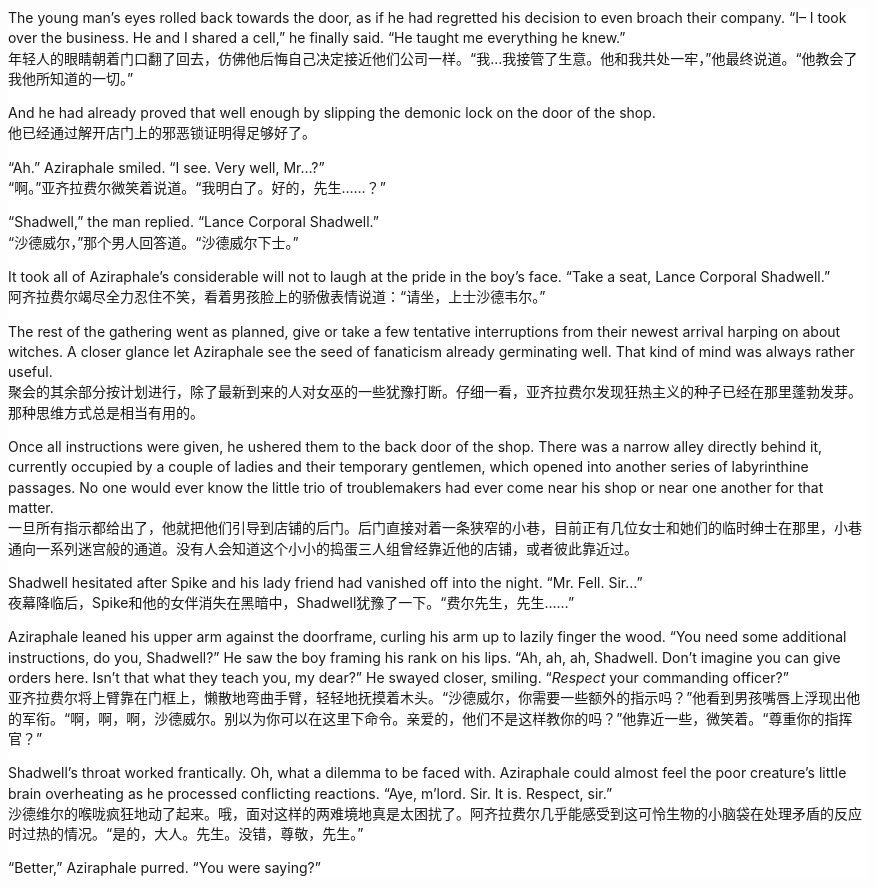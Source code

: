 The young man’s eyes rolled back towards the door, as if he had regretted his decision to even broach their company. “I– I took over the business. He and I shared a cell,” he finally said. “He taught me everything he knew.”  
年轻人的眼睛朝着门口翻了回去，仿佛他后悔自己决定接近他们公司一样。“我...我接管了生意。他和我共处一牢，”他最终说道。“他教会了我他所知道的一切。”

And he had already proved that well enough by slipping the demonic lock on the door of the shop.  
他已经通过解开店门上的邪恶锁证明得足够好了。

“Ah.” Aziraphale smiled. “I see. Very well, Mr…?”  
“啊。”亚齐拉费尔微笑着说道。“我明白了。好的，先生……？”

“Shadwell,” the man replied. “Lance Corporal Shadwell.”  
“沙德威尔，”那个男人回答道。“沙德威尔下士。”

It took all of Aziraphale’s considerable will not to laugh at the pride in the boy’s face. “Take a seat, Lance Corporal Shadwell.”  
阿齐拉费尔竭尽全力忍住不笑，看着男孩脸上的骄傲表情说道：“请坐，上士沙德韦尔。”

The rest of the gathering went as planned, give or take a few tentative interruptions from their newest arrival harping on about witches. A closer glance let Aziraphale see the seed of fanaticism already germinating well. That kind of mind was always rather useful.  
聚会的其余部分按计划进行，除了最新到来的人对女巫的一些犹豫打断。仔细一看，亚齐拉费尔发现狂热主义的种子已经在那里蓬勃发芽。那种思维方式总是相当有用的。

Once all instructions were given, he ushered them to the back door of the shop. There was a narrow alley directly behind it, currently occupied by a couple of ladies and their temporary gentlemen, which opened into another series of labyrinthine passages. No one would ever know the little trio of troublemakers had ever come near his shop or near one another for that matter.  
一旦所有指示都给出了，他就把他们引导到店铺的后门。后门直接对着一条狭窄的小巷，目前正有几位女士和她们的临时绅士在那里，小巷通向一系列迷宫般的通道。没有人会知道这个小小的捣蛋三人组曾经靠近他的店铺，或者彼此靠近过。

Shadwell hesitated after Spike and his lady friend had vanished off into the night. “Mr. Fell. Sir…”  
夜幕降临后，Spike和他的女伴消失在黑暗中，Shadwell犹豫了一下。“费尔先生，先生……”

Aziraphale leaned his upper arm against the doorframe, curling his arm up to lazily finger the wood. “You need some additional instructions, do you, Shadwell?” He saw the boy framing his rank on his lips. “Ah, ah, ah, Shadwell. Don’t imagine you can give orders here. Isn’t that what they teach you, my dear?” He swayed closer, smiling. “_Respect_ your commanding officer?”  
亚齐拉费尔将上臂靠在门框上，懒散地弯曲手臂，轻轻地抚摸着木头。“沙德威尔，你需要一些额外的指示吗？”他看到男孩嘴唇上浮现出他的军衔。“啊，啊，啊，沙德威尔。别以为你可以在这里下命令。亲爱的，他们不是这样教你的吗？”他靠近一些，微笑着。“尊重你的指挥官？”

Shadwell’s throat worked frantically. Oh, what a dilemma to be faced with. Aziraphale could almost feel the poor creature’s little brain overheating as he processed conflicting reactions. “Aye, m’lord. Sir. It is. Respect, sir.”  
沙德维尔的喉咙疯狂地动了起来。哦，面对这样的两难境地真是太困扰了。阿齐拉费尔几乎能感受到这可怜生物的小脑袋在处理矛盾的反应时过热的情况。“是的，大人。先生。没错，尊敬，先生。”

“Better,” Aziraphale purred. “You were saying?”  
